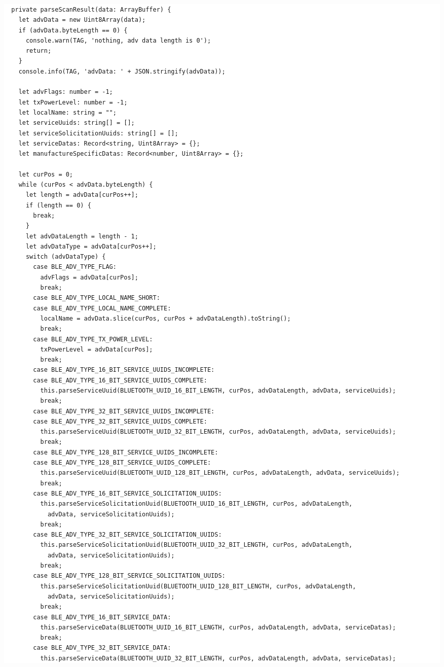       private parseScanResult(data: ArrayBuffer) {
        let advData = new Uint8Array(data);
        if (advData.byteLength == 0) {
          console.warn(TAG, 'nothing, adv data length is 0');
          return;
        }
        console.info(TAG, 'advData: ' + JSON.stringify(advData));

        let advFlags: number = -1;
        let txPowerLevel: number = -1;
        let localName: string = "";
        let serviceUuids: string[] = [];
        let serviceSolicitationUuids: string[] = [];
        let serviceDatas: Record<string, Uint8Array> = {};
        let manufactureSpecificDatas: Record<number, Uint8Array> = {};

        let curPos = 0;
        while (curPos < advData.byteLength) {
          let length = advData[curPos++];
          if (length == 0) {
            break;
          }
          let advDataLength = length - 1;
          let advDataType = advData[curPos++];
          switch (advDataType) {
            case BLE_ADV_TYPE_FLAG:
              advFlags = advData[curPos];
              break;
            case BLE_ADV_TYPE_LOCAL_NAME_SHORT:
            case BLE_ADV_TYPE_LOCAL_NAME_COMPLETE:
              localName = advData.slice(curPos, curPos + advDataLength).toString();
              break;
            case BLE_ADV_TYPE_TX_POWER_LEVEL:
              txPowerLevel = advData[curPos];
              break;
            case BLE_ADV_TYPE_16_BIT_SERVICE_UUIDS_INCOMPLETE:
            case BLE_ADV_TYPE_16_BIT_SERVICE_UUIDS_COMPLETE:
              this.parseServiceUuid(BLUETOOTH_UUID_16_BIT_LENGTH, curPos, advDataLength, advData, serviceUuids);
              break;
            case BLE_ADV_TYPE_32_BIT_SERVICE_UUIDS_INCOMPLETE:
            case BLE_ADV_TYPE_32_BIT_SERVICE_UUIDS_COMPLETE:
              this.parseServiceUuid(BLUETOOTH_UUID_32_BIT_LENGTH, curPos, advDataLength, advData, serviceUuids);
              break;
            case BLE_ADV_TYPE_128_BIT_SERVICE_UUIDS_INCOMPLETE:
            case BLE_ADV_TYPE_128_BIT_SERVICE_UUIDS_COMPLETE:
              this.parseServiceUuid(BLUETOOTH_UUID_128_BIT_LENGTH, curPos, advDataLength, advData, serviceUuids);
              break;
            case BLE_ADV_TYPE_16_BIT_SERVICE_SOLICITATION_UUIDS:
              this.parseServiceSolicitationUuid(BLUETOOTH_UUID_16_BIT_LENGTH, curPos, advDataLength,
                advData, serviceSolicitationUuids);
              break;
            case BLE_ADV_TYPE_32_BIT_SERVICE_SOLICITATION_UUIDS:
              this.parseServiceSolicitationUuid(BLUETOOTH_UUID_32_BIT_LENGTH, curPos, advDataLength,
                advData, serviceSolicitationUuids);
              break;
            case BLE_ADV_TYPE_128_BIT_SERVICE_SOLICITATION_UUIDS:
              this.parseServiceSolicitationUuid(BLUETOOTH_UUID_128_BIT_LENGTH, curPos, advDataLength,
                advData, serviceSolicitationUuids);
              break;
            case BLE_ADV_TYPE_16_BIT_SERVICE_DATA:
              this.parseServiceData(BLUETOOTH_UUID_16_BIT_LENGTH, curPos, advDataLength, advData, serviceDatas);
              break;
            case BLE_ADV_TYPE_32_BIT_SERVICE_DATA:
              this.parseServiceData(BLUETOOTH_UUID_32_BIT_LENGTH, curPos, advDataLength, advData, serviceDatas);
